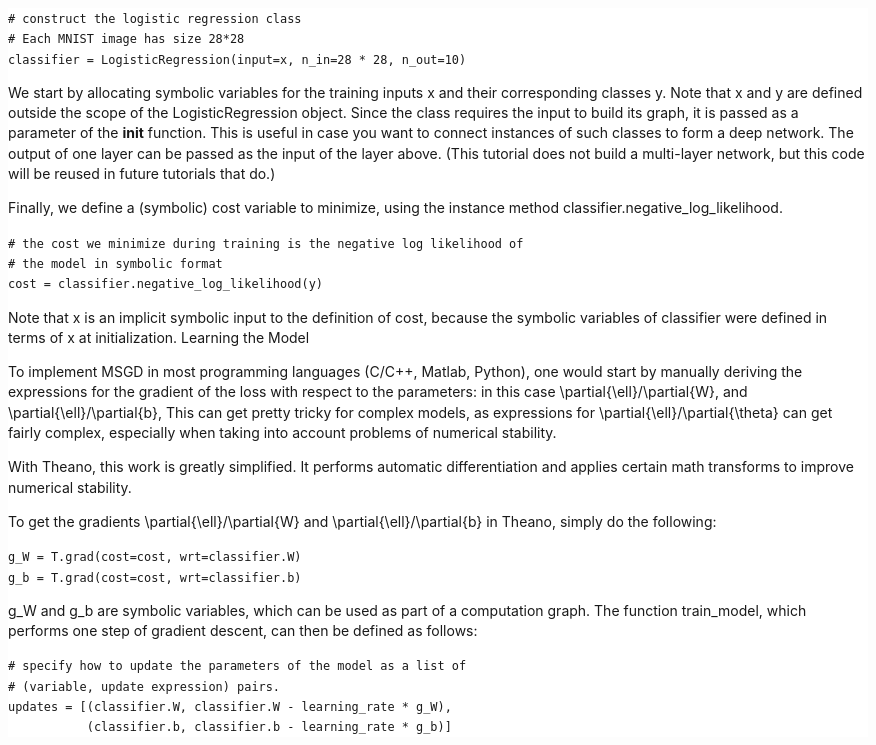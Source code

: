     # construct the logistic regression class
    # Each MNIST image has size 28*28
    classifier = LogisticRegression(input=x, n_in=28 * 28, n_out=10)

We start by allocating symbolic variables for the training inputs x and their corresponding classes y. Note that x and y are defined outside the scope of the LogisticRegression object. Since the class requires the input to build its graph, it is passed as a parameter of the __init__ function. This is useful in case you want to connect instances of such classes to form a deep network. The output of one layer can be passed as the input of the layer above. (This tutorial does not build a multi-layer network, but this code will be reused in future tutorials that do.)

Finally, we define a (symbolic) cost variable to minimize, using the instance method classifier.negative_log_likelihood.


    # the cost we minimize during training is the negative log likelihood of
    # the model in symbolic format
    cost = classifier.negative_log_likelihood(y)

Note that x is an implicit symbolic input to the definition of cost, because the symbolic variables of classifier were defined in terms of x at initialization.
Learning the Model

To implement MSGD in most programming languages (C/C++, Matlab, Python), one would start by manually deriving the expressions for the gradient of the loss with respect to the parameters: in this case \partial{\ell}/\partial{W}, and \partial{\ell}/\partial{b}, This can get pretty tricky for complex models, as expressions for \partial{\ell}/\partial{\theta} can get fairly complex, especially when taking into account problems of numerical stability.

With Theano, this work is greatly simplified. It performs automatic differentiation and applies certain math transforms to improve numerical stability.

To get the gradients \partial{\ell}/\partial{W} and \partial{\ell}/\partial{b} in Theano, simply do the following:

    g_W = T.grad(cost=cost, wrt=classifier.W)
    g_b = T.grad(cost=cost, wrt=classifier.b)

g_W and g_b are symbolic variables, which can be used as part of a computation graph. The function train_model, which performs one step of gradient descent, can then be defined as follows:

    # specify how to update the parameters of the model as a list of
    # (variable, update expression) pairs.
    updates = [(classifier.W, classifier.W - learning_rate * g_W),
               (classifier.b, classifier.b - learning_rate * g_b)]
